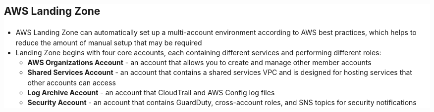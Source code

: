 ## AWS Landing Zone

- AWS Landing Zone can automatically set up a multi-account environment according to AWS best practices, which helps to reduce the amount of manual setup that may be required
- Landing Zone begins with four core accounts, each containing different services and performing different roles:
  - **AWS Organizations Account** - an account that allows you to create and manage other member accounts
  - **Shared Services Account** - an account that contains a shared services VPC and is designed for hosting services that other accounts can access
  - **Log Archive Account** - an account that CloudTrail and AWS Config log files
  - **Security Account** - an account that contains GuardDuty, cross-account roles, and SNS topics for security notifications
